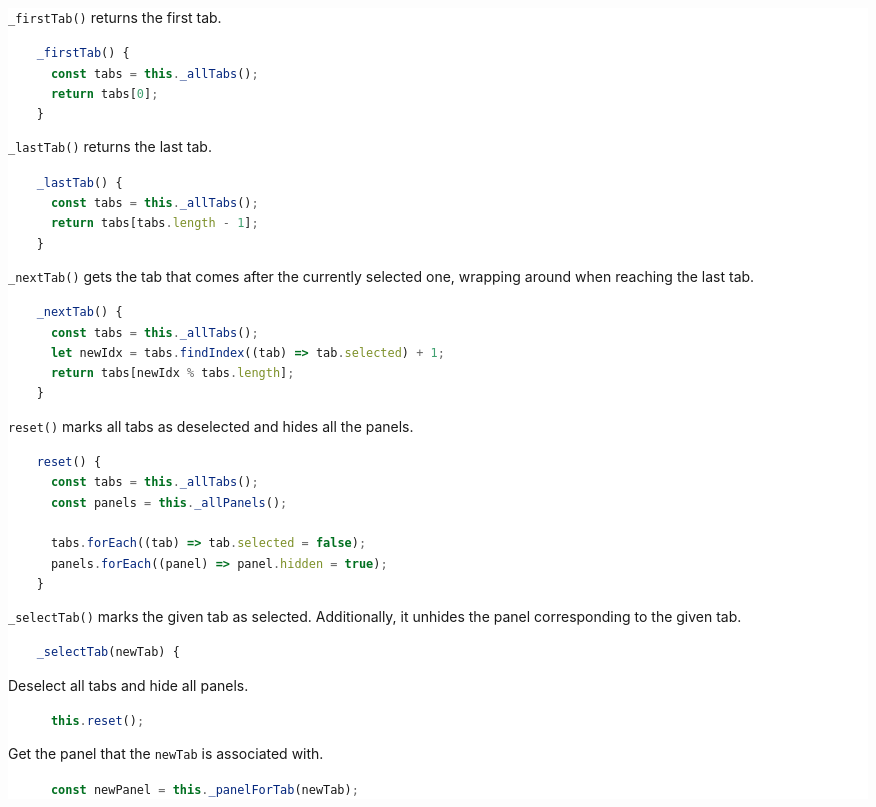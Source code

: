 `_firstTab()` returns the first tab.

```js
    _firstTab() {
      const tabs = this._allTabs();
      return tabs[0];
    }
```

`_lastTab()` returns the last tab.

```js
    _lastTab() {
      const tabs = this._allTabs();
      return tabs[tabs.length - 1];
    }
```

`_nextTab()` gets the tab that comes after the currently selected one, wrapping around when reaching the last tab.

```js
    _nextTab() {
      const tabs = this._allTabs();
      let newIdx = tabs.findIndex((tab) => tab.selected) + 1;
      return tabs[newIdx % tabs.length];
    }
```

`reset()` marks all tabs as deselected and hides all the panels.

```js
    reset() {
      const tabs = this._allTabs();
      const panels = this._allPanels();

      tabs.forEach((tab) => tab.selected = false);
      panels.forEach((panel) => panel.hidden = true);
    }
```

`_selectTab()` marks the given tab as selected. Additionally, it unhides the panel corresponding to the given tab.

```js
    _selectTab(newTab) {
```

Deselect all tabs and hide all panels.

```js
      this.reset();
```

Get the panel that the `newTab` is associated with.

```js
      const newPanel = this._panelForTab(newTab);
```


[howto-github]: https://github.com/GoogleChromeLabs/howto-components
[tabs-pattern]: https://www.w3.org/TR/wai-aria-practices-1.1/#tabpanel